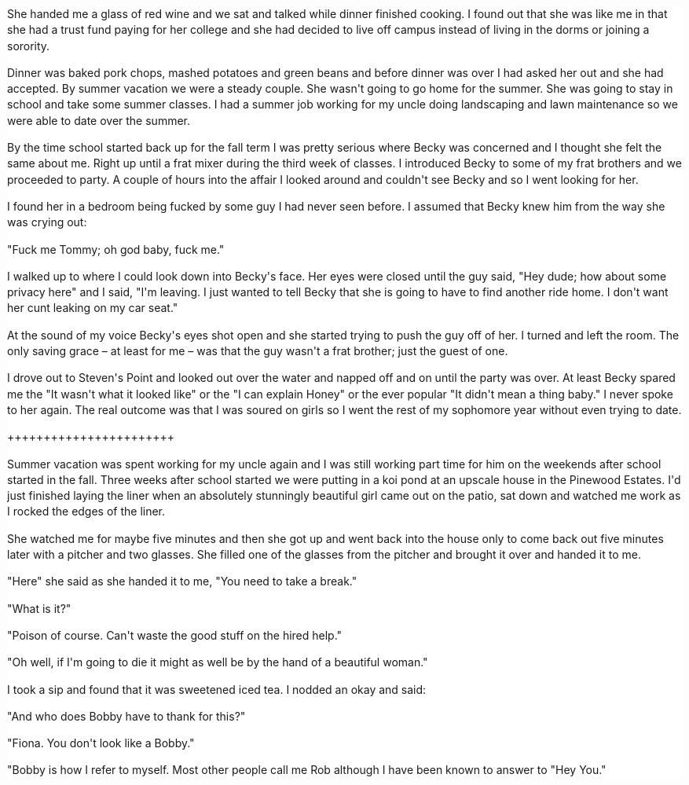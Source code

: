 She handed me a glass of red wine and we sat and talked while dinner finished cooking. I found out that she was like me in that she had a trust fund paying for her college and she had decided to live off campus instead of living in the dorms or joining a sorority. 

Dinner was baked pork chops, mashed potatoes and green beans and before dinner was over I had asked her out and she had accepted. By summer vacation we were a steady couple. She wasn't going to go home for the summer. She was going to stay in school and take some summer classes. I had a summer job working for my uncle doing landscaping and lawn maintenance so we were able to date over the summer. 

By the time school started back up for the fall term I was pretty serious where Becky was concerned and I thought she felt the same about me. Right up until a frat mixer during the third week of classes. I introduced Becky to some of my frat brothers and we proceeded to party. A couple of hours into the affair I looked around and couldn't see Becky and so I went looking for her. 

I found her in a bedroom being fucked by some guy I had never seen before. I assumed that Becky knew him from the way she was crying out: 

"Fuck me Tommy; oh god baby, fuck me." 

I walked up to where I could look down into Becky's face. Her eyes were closed until the guy said, "Hey dude; how about some privacy here" and I said, "I'm leaving. I just wanted to tell Becky that she is going to have to find another ride home. I don't want her cunt leaking on my car seat." 

At the sound of my voice Becky's eyes shot open and she started trying to push the guy off of her. I turned and left the room. The only saving grace – at least for me – was that the guy wasn't a frat brother; just the guest of one. 

I drove out to Steven's Point and looked out over the water and napped off and on until the party was over. At least Becky spared me the "It wasn't what it looked like" or the "I can explain Honey" or the ever popular "It didn't mean a thing baby." I never spoke to her again. The real outcome was that I was soured on girls so I went the rest of my sophomore year without even trying to date. 

+++++++++++++++++++++++ 

Summer vacation was spent working for my uncle again and I was still working part time for him on the weekends after school started in the fall. Three weeks after school started we were putting in a koi pond at an upscale house in the Pinewood Estates. I'd just finished laying the liner when an absolutely stunningly beautiful girl came out on the patio, sat down and watched me work as I rocked the edges of the liner. 

She watched me for maybe five minutes and then she got up and went back into the house only to come back out five minutes later with a pitcher and two glasses. She filled one of the glasses from the pitcher and brought it over and handed it to me. 

"Here" she said as she handed it to me, "You need to take a break." 

"What is it?" 

"Poison of course. Can't waste the good stuff on the hired help." 

"Oh well, if I'm going to die it might as well be by the hand of a beautiful woman." 

I took a sip and found that it was sweetened iced tea. I nodded an okay and said: 

"And who does Bobby have to thank for this?" 

"Fiona. You don't look like a Bobby." 

"Bobby is how I refer to myself. Most other people call me Rob although I have been known to answer to "Hey You." 
